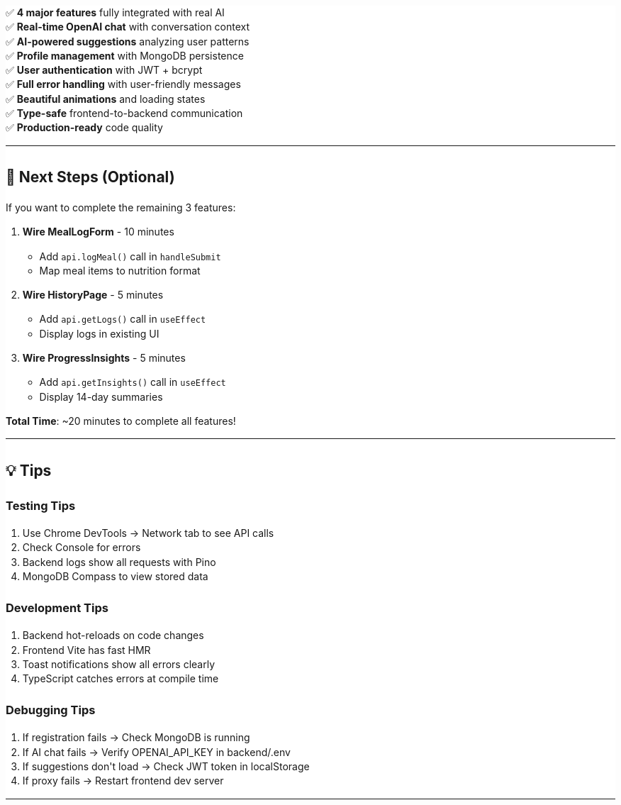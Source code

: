 ✅ **4 major features** fully integrated with real AI  
✅ **Real-time OpenAI chat** with conversation context  
✅ **AI-powered suggestions** analyzing user patterns  
✅ **Profile management** with MongoDB persistence  
✅ **User authentication** with JWT + bcrypt  
✅ **Full error handling** with user-friendly messages  
✅ **Beautiful animations** and loading states  
✅ **Type-safe** frontend-to-backend communication  
✅ **Production-ready** code quality

---

## 🚀 Next Steps (Optional)

If you want to complete the remaining 3 features:

1. **Wire MealLogForm** - 10 minutes

   - Add `api.logMeal()` call in `handleSubmit`
   - Map meal items to nutrition format

2. **Wire HistoryPage** - 5 minutes

   - Add `api.getLogs()` call in `useEffect`
   - Display logs in existing UI

3. **Wire ProgressInsights** - 5 minutes
   - Add `api.getInsights()` call in `useEffect`
   - Display 14-day summaries

**Total Time**: ~20 minutes to complete all features!

---

## 💡 Tips

### Testing Tips

1. Use Chrome DevTools → Network tab to see API calls
2. Check Console for errors
3. Backend logs show all requests with Pino
4. MongoDB Compass to view stored data

### Development Tips

1. Backend hot-reloads on code changes
2. Frontend Vite has fast HMR
3. Toast notifications show all errors clearly
4. TypeScript catches errors at compile time

### Debugging Tips

1. If registration fails → Check MongoDB is running
2. If AI chat fails → Verify OPENAI_API_KEY in backend/.env
3. If suggestions don't load → Check JWT token in localStorage
4. If proxy fails → Restart frontend dev server

---